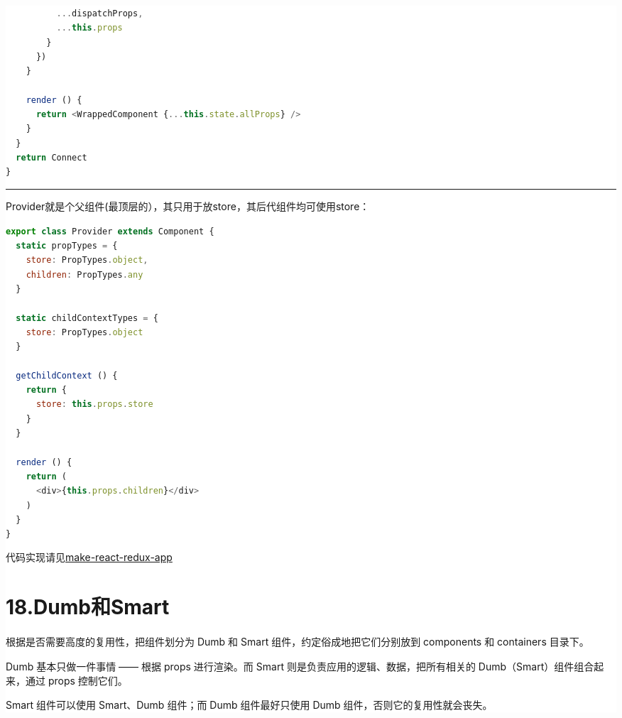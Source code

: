 ```js
          ...dispatchProps,
          ...this.props
        }
      })
    }

    render () {
      return <WrappedComponent {...this.state.allProps} />
    }
  }
  return Connect
}
```
***

Provider就是个父组件(最顶层的），其只用于放store，其后代组件均可使用store：

```js
export class Provider extends Component {
  static propTypes = {
    store: PropTypes.object,
    children: PropTypes.any
  }

  static childContextTypes = {
    store: PropTypes.object
  }

  getChildContext () {
    return {
      store: this.props.store
    }
  }

  render () {
    return (
      <div>{this.props.children}</div>
    )
  }
}
```

代码实现请见[make-react-redux-app](https://github.com/arieltlm/react-test/tree/master/make-react-redux-app)

# 18.Dumb和Smart
根据是否需要高度的复用性，把组件划分为 Dumb 和 Smart 组件，约定俗成地把它们分别放到 components 和 containers 目录下。

Dumb 基本只做一件事情 —— 根据 props 进行渲染。而 Smart 则是负责应用的逻辑、数据，把所有相关的 Dumb（Smart）组件组合起来，通过 props 控制它们。

Smart 组件可以使用 Smart、Dumb 组件；而 Dumb 组件最好只使用 Dumb 组件，否则它的复用性就会丧失。
